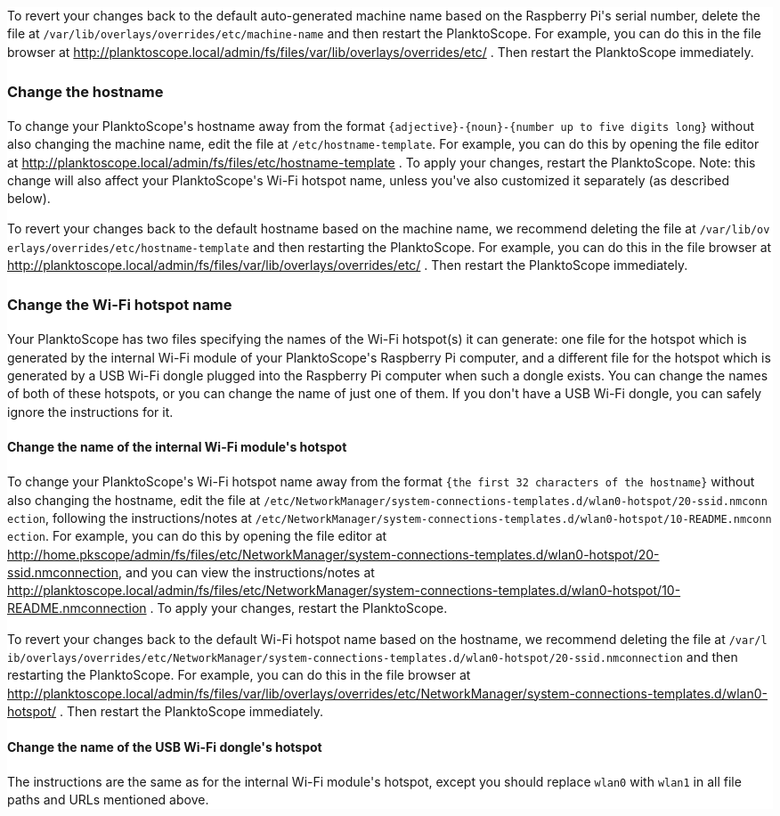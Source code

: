 To revert your changes back to the default auto-generated machine name based on the Raspberry Pi's serial number, delete the file at `/var/lib/overlays/overrides/etc/machine-name` and then restart the PlanktoScope. For example, you can do this in the file browser at <http://planktoscope.local/admin/fs/files/var/lib/overlays/overrides/etc/> . Then restart the PlanktoScope immediately.

### Change the hostname

To change your PlanktoScope's hostname away from the format `{adjective}-{noun}-{number up to five digits long}` without also changing the machine name, edit the file at `/etc/hostname-template`. For example, you can do this by opening the file editor at <http://planktoscope.local/admin/fs/files/etc/hostname-template> . To apply your changes, restart the PlanktoScope. Note: this change will also affect your PlanktoScope's Wi-Fi hotspot name, unless you've also customized it separately (as described below).

To revert your changes back to the default hostname based on the machine name, we recommend deleting the file at `/var/lib/overlays/overrides/etc/hostname-template` and then restarting the PlanktoScope. For example, you can do this in the file browser at <http://planktoscope.local/admin/fs/files/var/lib/overlays/overrides/etc/> . Then restart the PlanktoScope immediately.

### Change the Wi-Fi hotspot name

Your PlanktoScope has two files specifying the names of the Wi-Fi hotspot(s) it can generate: one file for the hotspot which is generated by the internal Wi-Fi module of your PlanktoScope's Raspberry Pi computer, and a different file for the hotspot which is generated by a USB Wi-Fi dongle plugged into the Raspberry Pi computer when such a dongle exists. You can change the names of both of these hotspots, or you can change the name of just one of them. If you don't have a USB Wi-Fi dongle, you can safely ignore the instructions for it.

#### Change the name of the internal Wi-Fi module's hotspot

To change your PlanktoScope's Wi-Fi hotspot name away from the format `{the first 32 characters of the hostname}` without also changing the hostname, edit the file at `/etc/NetworkManager/system-connections-templates.d/wlan0-hotspot/20-ssid.nmconnection`, following the instructions/notes at `/etc/NetworkManager/system-connections-templates.d/wlan0-hotspot/10-README.nmconnection`. For example, you can do this by opening the file editor at <http://home.pkscope/admin/fs/files/etc/NetworkManager/system-connections-templates.d/wlan0-hotspot/20-ssid.nmconnection>, and you can view the instructions/notes at <http://planktoscope.local/admin/fs/files/etc/NetworkManager/system-connections-templates.d/wlan0-hotspot/10-README.nmconnection> . To apply your changes, restart the PlanktoScope.

To revert your changes back to the default Wi-Fi hotspot name based on the hostname, we recommend deleting the file at `/var/lib/overlays/overrides/etc/NetworkManager/system-connections-templates.d/wlan0-hotspot/20-ssid.nmconnection` and then restarting the PlanktoScope. For example, you can do this in the file browser at <http://planktoscope.local/admin/fs/files/var/lib/overlays/overrides/etc/NetworkManager/system-connections-templates.d/wlan0-hotspot/> . Then restart the PlanktoScope immediately.

#### Change the name of the USB Wi-Fi dongle's hotspot

The instructions are the same as for the internal Wi-Fi module's hotspot, except you should replace `wlan0` with `wlan1` in all file paths and URLs mentioned above.
